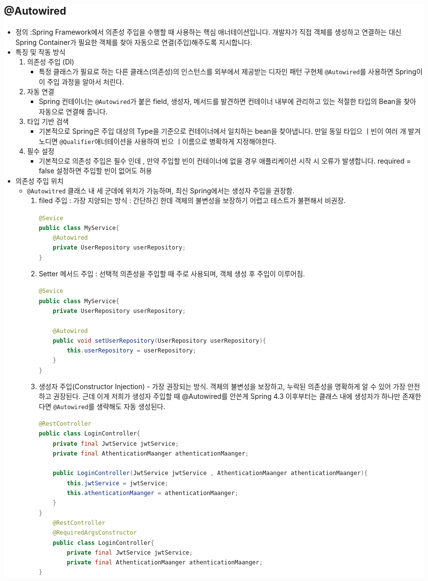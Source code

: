 ## @Autowired
- 정의 :Spring Framework에서 의존성 주입을 수행할 때 사용하는 핵심 애너테이션입니다. 개발자가 직접 객체를 생성하고 연결하는 대신 Spring Container가 필요한 객체를 찾아 자동으로 연결(주입)해주도록 지시합니다.
- 특징 및 작동 방식 
  1. 의존성 주입 (DI)
     - 특정 클래스가 필요로 하는 다른 클래스(의존성)의 인스턴스를 외부에서 제공받는 디자인 패턴 구현체 `@Autowired`를 사용하면 Spring이 이 주입 과정을 알아서 처린다.
  2. 자동 연결
     - Spring 컨테이너는 `@Autowired`가 붙은 field, 생성자, 메서드를 발견하면 컨테이너 내부에 관리하고 있는 적절한 타입의 Bean을 찾아 자동으로 연결해 줍니다.
  3. 타입 기반 검색
     - 기본적으로 Spring은 주입 대상의 Type을 기준으로 컨테이너에서 일치하는 bean을 찾아냅니다. 만일 동일 타입으 ㅣ빈이 여러 개 발겨노디면 `@Qualifier`애너테이션을 사용하여 빈으 ㅣ이름으로 병확하게 지정해야한다.
  4. 필수 설정
     - 기본적으로 의존성 주입은 필수 인데 , 만약 주입할 빈이 컨테이너에 없을 경우 애플리케이션 시작 시 오류가 발생합니다. required = false 설정하면 주입할 빈이 없어도 허용
- 의존성 주입 위치
  - `@Autowitred` 클래스 내 세 군데에 위치가 가능하며, 최신 Spring에서는 생성자 주입을 권장함.
    1. filed 주입 : 가장 지양되는 방식 : 간단하긴 한데 객체의 불변성을 보장하기 어렵고 테스트가 불편해서 비권장.
        ```java
        @Sevice
        public class MyService{
            @Autowired
            private UserRepository userRepository;
        }
        ```
    2. Setter 메서드 주입 : 선택적 의존성을 주입할 때 주로 사용되며, 객체 생성 후 주입이 이루어짐.
        ```java
        @Sevice
        public class MyService{
            private UserRepository userRepository;
            
            @Autowired
            public void setUserRepository(UserRepository userRepository){
                this.userRepository = userRepository;
            }
        }
        ```
    3. 생성자 주입(Constructor Injection) - 가장 권장되는 방식. 객체의 불변성을 보장하고, 누락된 의존성을 명확하게 알 수 있어 가장 안전하고 권장된다. 근데 이게 저희가 생성자 주입할 때 @Autowired를 안쓴게 Spring 4.3 이후부터는 클래스 내에 생성자가 하나만 존재한다면 `@Autowired`를 생략해도 자동 생성된다.
        ```java
        @RestController
        public class LoginController{
            private final JwtService jwtService;
            private final AthenticationMaanger athenticationMaanger;
            
            public LoginController(JwtService jwtService , AthenticationMaanger athenticationMaanger){
                this.jwtService = jwtService;
                this.athenticationMaanger = athenticationMaanger;
            }
        }
            @RestController
            @RequiredArgsConstructor
            public class LoginController{
                private final JwtService jwtService;
                private final AthenticationMaanger athenticationMaanger;
        }
        ```
